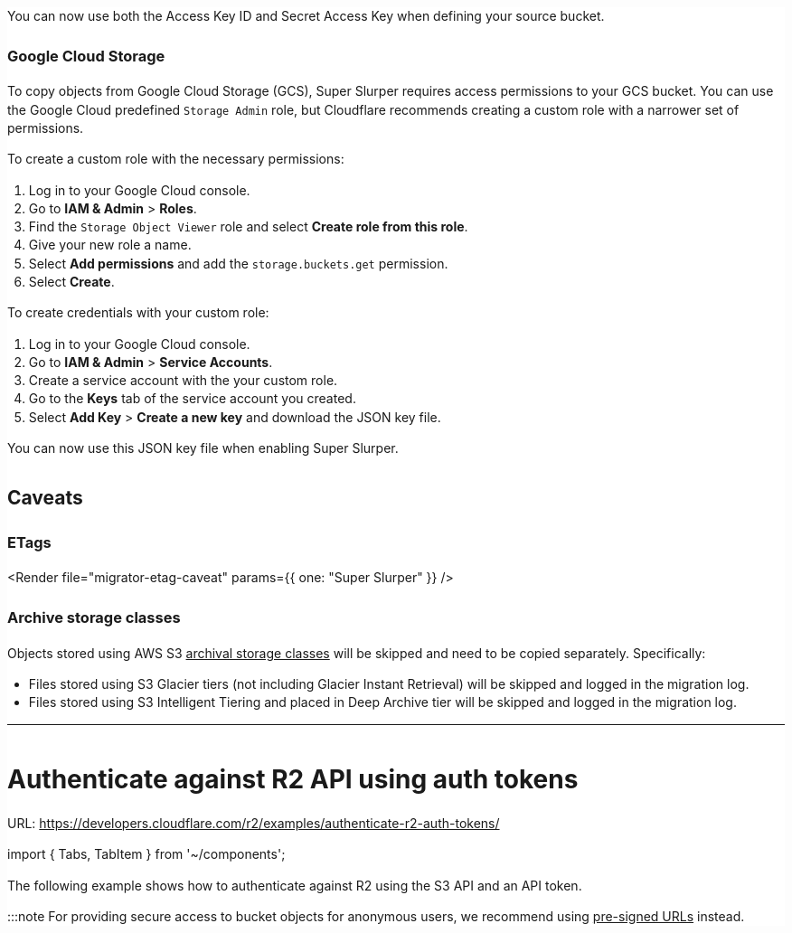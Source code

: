 You can now use both the Access Key ID and Secret Access Key when defining your source bucket.

### Google Cloud Storage

To copy objects from Google Cloud Storage (GCS), Super Slurper requires access permissions to your GCS bucket. You can use the Google Cloud predefined `Storage Admin` role, but Cloudflare recommends creating a custom role with a narrower set of permissions.

To create a custom role with the necessary permissions:

1. Log in to your Google Cloud console.
2. Go to **IAM & Admin** > **Roles**.
3. Find the `Storage Object Viewer` role and select **Create role from this role**.
4. Give your new role a name.
5. Select **Add permissions** and add the `storage.buckets.get` permission.
6. Select **Create**.

To create credentials with your custom role:

1. Log in to your Google Cloud console.
2. Go to **IAM & Admin** > **Service Accounts**.
3. Create a service account with the your custom role.
4. Go to the **Keys** tab of the service account you created.
5. Select **Add Key** > **Create a new key** and download the JSON key file.

You can now use this JSON key file when enabling Super Slurper.

## Caveats

### ETags

<Render file="migrator-etag-caveat" params={{ one: "Super Slurper" }} />

### Archive storage classes

Objects stored using AWS S3 [archival storage classes](https://aws.amazon.com/s3/storage-classes/#Archive) will be skipped and need to be copied separately. Specifically:

- Files stored using S3 Glacier tiers (not including Glacier Instant Retrieval) will be skipped and logged in the migration log.
- Files stored using S3 Intelligent Tiering and placed in Deep Archive tier will be skipped and logged in the migration log.

---

# Authenticate against R2 API using auth tokens

URL: https://developers.cloudflare.com/r2/examples/authenticate-r2-auth-tokens/

import { Tabs, TabItem } from '~/components';

The following example shows how to authenticate against R2 using the S3 API and an API token. 

:::note
For providing secure access to bucket objects for anonymous users, we recommend using [pre-signed URLs](/r2/api/s3/presigned-urls/) instead.
